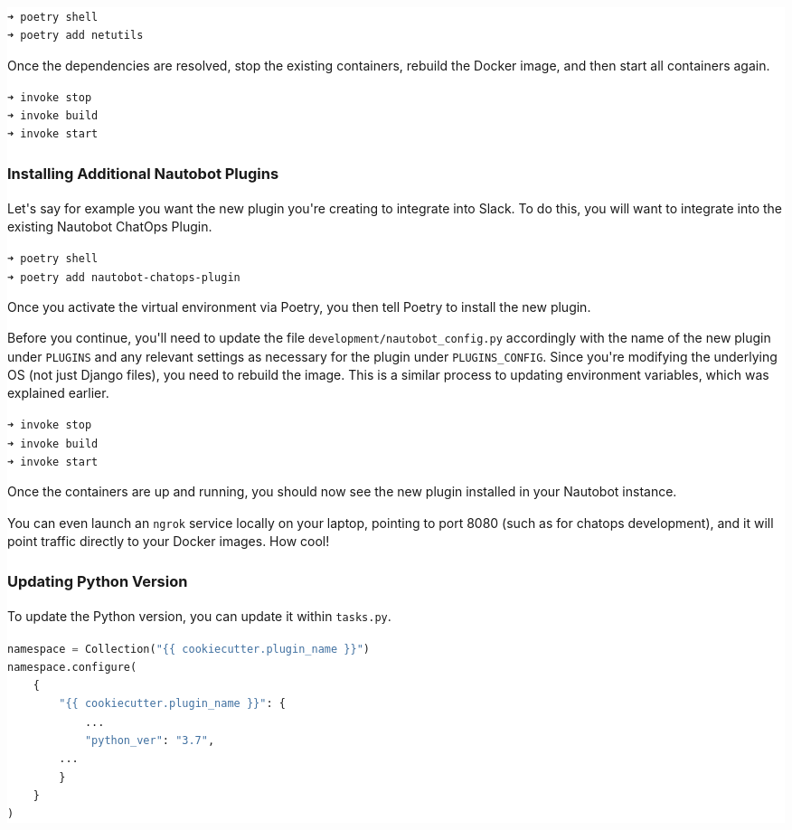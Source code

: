 ```bash
➜ poetry shell
➜ poetry add netutils
```

Once the dependencies are resolved, stop the existing containers, rebuild the Docker image, and then start all containers again.

```bash
➜ invoke stop
➜ invoke build
➜ invoke start
```

### Installing Additional Nautobot Plugins

Let's say for example you want the new plugin you're creating to integrate into Slack. To do this, you will want to integrate into the existing Nautobot ChatOps Plugin.

```bash
➜ poetry shell
➜ poetry add nautobot-chatops-plugin
```

Once you activate the virtual environment via Poetry, you then tell Poetry to install the new plugin.

Before you continue, you'll need to update the file `development/nautobot_config.py` accordingly with the name of the new plugin under `PLUGINS` and any relevant settings as necessary for the plugin under `PLUGINS_CONFIG`. Since you're modifying the underlying OS (not just Django files), you need to rebuild the image. This is a similar process to updating environment variables, which was explained earlier.

```bash
➜ invoke stop
➜ invoke build
➜ invoke start
```

Once the containers are up and running, you should now see the new plugin installed in your Nautobot instance.

You can even launch an `ngrok` service locally on your laptop, pointing to port 8080 (such as for chatops development), and it will point traffic directly to your Docker images. How cool!

### Updating Python Version

To update the Python version, you can update it within `tasks.py`.

```python
namespace = Collection("{{ cookiecutter.plugin_name }}")
namespace.configure(
    {
        "{{ cookiecutter.plugin_name }}": {
            ...
            "python_ver": "3.7",
	    ...
        }
    }
)
```
